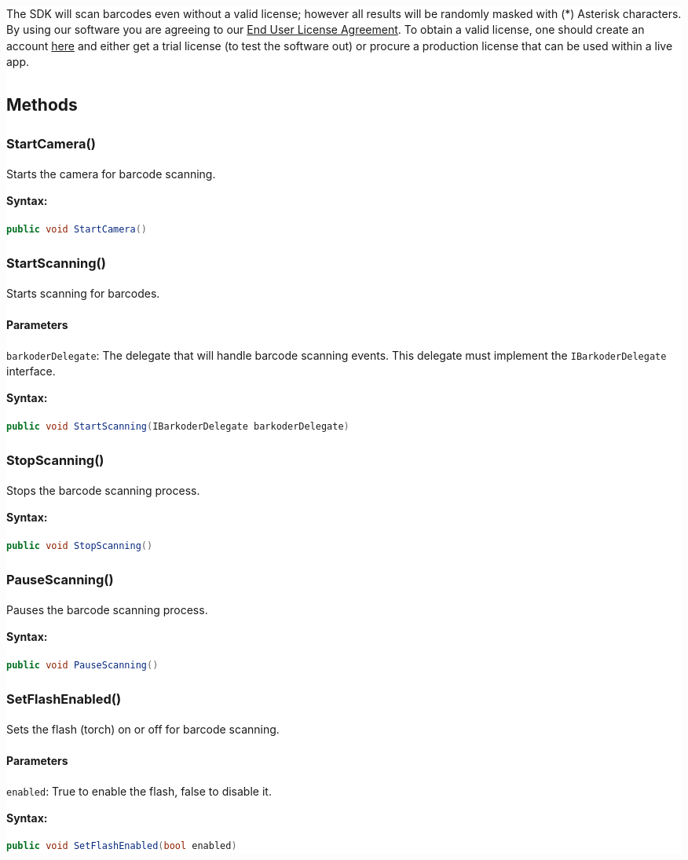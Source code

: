 The SDK will scan barcodes even without a valid license; however all results will be randomly masked with (*) Asterisk characters. By using our software you are agreeing to our  [End User License Agreement](https://barkoder.com/EULA). To obtain a valid license, one should create an account  [here](https://barkoder.com/register)  and either get a trial license (to test the software out) or procure a production license that can be used within a live app.


## Methods

### StartCamera()
Starts the camera for barcode scanning.

**Syntax:**
```csharp
public void StartCamera()
```

### StartScanning()
Starts scanning for barcodes.

#### Parameters

`barkoderDelegate`: The delegate that will handle barcode scanning events. This delegate must implement the `IBarkoderDelegate` interface.

**Syntax:**
```csharp
public void StartScanning(IBarkoderDelegate barkoderDelegate)
```

### StopScanning()
Stops the barcode scanning process.

**Syntax:**
```csharp
public void StopScanning()
```

### PauseScanning()
Pauses the barcode scanning process.

**Syntax:**
```csharp
public void PauseScanning()
```

### SetFlashEnabled()
Sets the flash (torch) on or off for barcode scanning.

#### Parameters

`enabled`: True to enable the flash, false to disable it.

**Syntax:**
```csharp
public void SetFlashEnabled(bool enabled)
```
